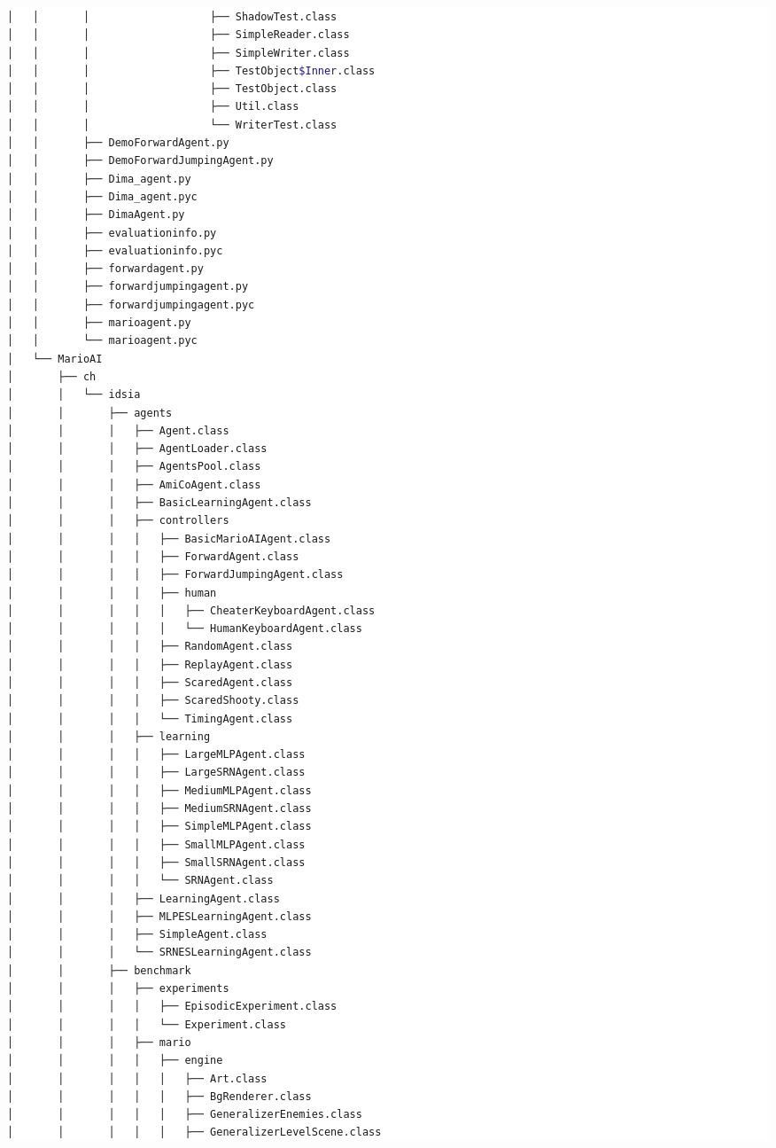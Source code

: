 ```bash
│   │       │                   ├── ShadowTest.class
│   │       │                   ├── SimpleReader.class
│   │       │                   ├── SimpleWriter.class
│   │       │                   ├── TestObject$Inner.class
│   │       │                   ├── TestObject.class
│   │       │                   ├── Util.class
│   │       │                   └── WriterTest.class
│   │       ├── DemoForwardAgent.py
│   │       ├── DemoForwardJumpingAgent.py
│   │       ├── Dima_agent.py
│   │       ├── Dima_agent.pyc
│   │       ├── DimaAgent.py
│   │       ├── evaluationinfo.py
│   │       ├── evaluationinfo.pyc
│   │       ├── forwardagent.py
│   │       ├── forwardjumpingagent.py
│   │       ├── forwardjumpingagent.pyc
│   │       ├── marioagent.py
│   │       └── marioagent.pyc
│   └── MarioAI
│       ├── ch
│       │   └── idsia
│       │       ├── agents
│       │       │   ├── Agent.class
│       │       │   ├── AgentLoader.class
│       │       │   ├── AgentsPool.class
│       │       │   ├── AmiCoAgent.class
│       │       │   ├── BasicLearningAgent.class
│       │       │   ├── controllers
│       │       │   │   ├── BasicMarioAIAgent.class
│       │       │   │   ├── ForwardAgent.class
│       │       │   │   ├── ForwardJumpingAgent.class
│       │       │   │   ├── human
│       │       │   │   │   ├── CheaterKeyboardAgent.class
│       │       │   │   │   └── HumanKeyboardAgent.class
│       │       │   │   ├── RandomAgent.class
│       │       │   │   ├── ReplayAgent.class
│       │       │   │   ├── ScaredAgent.class
│       │       │   │   ├── ScaredShooty.class
│       │       │   │   └── TimingAgent.class
│       │       │   ├── learning
│       │       │   │   ├── LargeMLPAgent.class
│       │       │   │   ├── LargeSRNAgent.class
│       │       │   │   ├── MediumMLPAgent.class
│       │       │   │   ├── MediumSRNAgent.class
│       │       │   │   ├── SimpleMLPAgent.class
│       │       │   │   ├── SmallMLPAgent.class
│       │       │   │   ├── SmallSRNAgent.class
│       │       │   │   └── SRNAgent.class
│       │       │   ├── LearningAgent.class
│       │       │   ├── MLPESLearningAgent.class
│       │       │   ├── SimpleAgent.class
│       │       │   └── SRNESLearningAgent.class
│       │       ├── benchmark
│       │       │   ├── experiments
│       │       │   │   ├── EpisodicExperiment.class
│       │       │   │   └── Experiment.class
│       │       │   ├── mario
│       │       │   │   ├── engine
│       │       │   │   │   ├── Art.class
│       │       │   │   │   ├── BgRenderer.class
│       │       │   │   │   ├── GeneralizerEnemies.class
│       │       │   │   │   ├── GeneralizerLevelScene.class
```